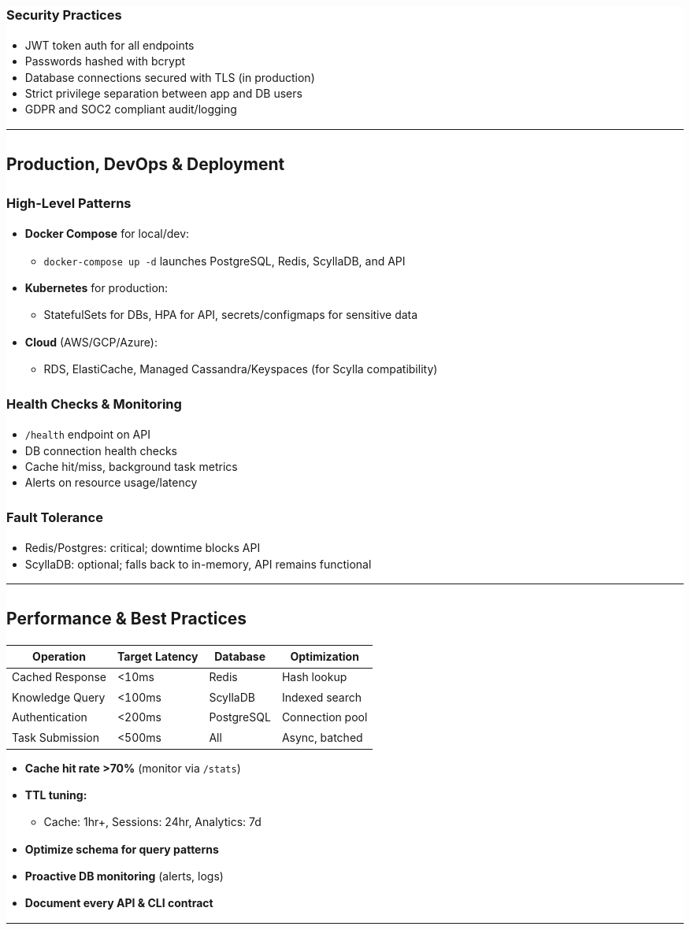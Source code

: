 ### Security Practices

* JWT token auth for all endpoints
* Passwords hashed with bcrypt
* Database connections secured with TLS (in production)
* Strict privilege separation between app and DB users
* GDPR and SOC2 compliant audit/logging

---

## Production, DevOps & Deployment

### High-Level Patterns

* **Docker Compose** for local/dev:

  * `docker-compose up -d` launches PostgreSQL, Redis, ScyllaDB, and API
* **Kubernetes** for production:

  * StatefulSets for DBs, HPA for API, secrets/configmaps for sensitive data
* **Cloud** (AWS/GCP/Azure):

  * RDS, ElastiCache, Managed Cassandra/Keyspaces (for Scylla compatibility)

### Health Checks & Monitoring

* `/health` endpoint on API
* DB connection health checks
* Cache hit/miss, background task metrics
* Alerts on resource usage/latency

### Fault Tolerance

* Redis/Postgres: critical; downtime blocks API
* ScyllaDB: optional; falls back to in-memory, API remains functional

---

## Performance & Best Practices

| Operation       | Target Latency | Database   | Optimization    |
| --------------- | -------------- | ---------- | --------------- |
| Cached Response | <10ms          | Redis      | Hash lookup     |
| Knowledge Query | <100ms         | ScyllaDB   | Indexed search  |
| Authentication  | <200ms         | PostgreSQL | Connection pool |
| Task Submission | <500ms         | All        | Async, batched  |

* **Cache hit rate >70%** (monitor via `/stats`)
* **TTL tuning:**

  * Cache: 1hr+, Sessions: 24hr, Analytics: 7d
* **Optimize schema for query patterns**
* **Proactive DB monitoring** (alerts, logs)
* **Document every API & CLI contract**

---